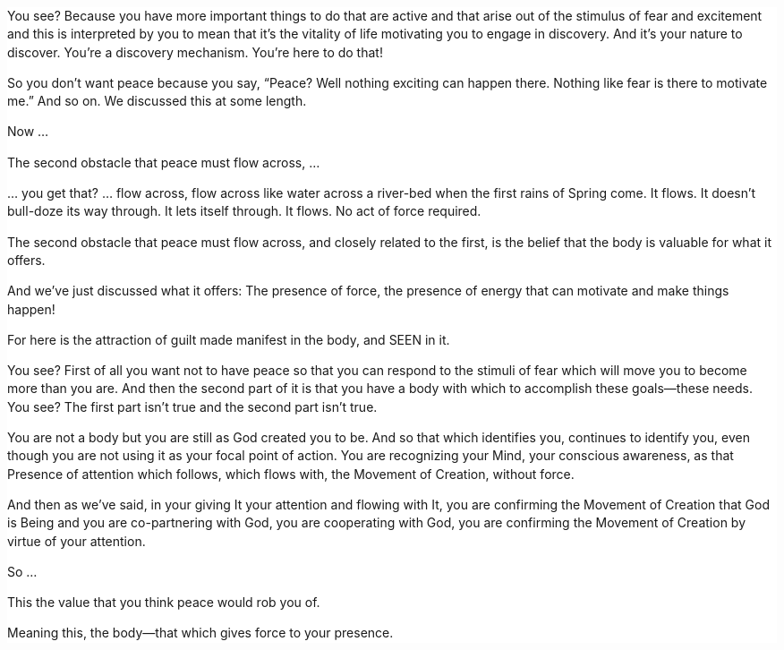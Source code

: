 You see? Because you have more important things to do that are active and that
arise out of the stimulus of fear and excitement and this is interpreted by you
to mean that it’s the vitality of life motivating you to engage in discovery.
And it’s your nature to discover. You’re a discovery mechanism. You’re here
to do that!

So you don’t want peace because you say, “Peace? Well nothing exciting can
happen there. Nothing like fear is there to motivate me.” And so on. We
discussed this at some length.

Now &hellip;

<div class="well book">
The second obstacle that peace must flow across, &hellip;
</div> 

&hellip; you get that? &hellip; flow across, flow across like water across
a river-bed when the first rains of Spring come. It flows. It doesn’t
bull-doze its way through. It lets itself through. It flows. No act of force
required.

<div class="well book">
The second obstacle that peace must flow across, and closely related to the
first, is the belief that the body is valuable for what it offers.
</div> 

And we’ve just discussed what it offers: The presence of force, the presence
of energy that can motivate and make things happen!

<div class="well book">
For here is the attraction of guilt made manifest in the body, and SEEN in it.
</div> 

You see? First of all you want not to have peace so that you can respond to
the stimuli of fear which will move you to become more than you are. And then
the second part of it is that you have a body with which to accomplish these
goals—these needs. You see? The first part isn’t true and the second part
isn’t true.

You are not a body but you are still as God created you to be. And so that
which identifies you, continues to identify you, even though you are not using it
as your focal point of action. You are recognizing your Mind, your conscious
awareness, as that Presence of attention which follows, which flows with, the
Movement of Creation, without force.

And then as we’ve said, in your giving It your attention and flowing with It,
you are confirming the Movement of Creation that God is Being and you are
co-partnering with God, you are cooperating with God, you are confirming the
Movement of Creation by virtue of your attention.

So &hellip;

<div class="well book">
This the value that you think peace would rob you of.
</div> 

Meaning this, the body—that which gives force to your presence.
